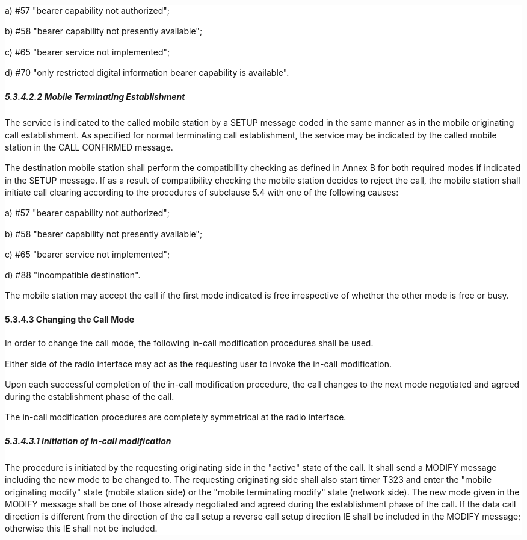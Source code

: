 a\) \#57 \"bearer capability not authorized\";

b\) \#58 \"bearer capability not presently available\";

c\) \#65 \"bearer service not implemented\";

d\) \#70 \"only restricted digital information bearer capability is
available\".

##### 5.3.4.2.2 Mobile Terminating Establishment

The service is indicated to the called mobile station by a SETUP message
coded in the same manner as in the mobile originating call
establishment. As specified for normal terminating call establishment,
the service may be indicated by the called mobile station in the CALL
CONFIRMED message.

The destination mobile station shall perform the compatibility checking
as defined in Annex B for both required modes if indicated in the SETUP
message. If as a result of compatibility checking the mobile station
decides to reject the call, the mobile station shall initiate call
clearing according to the procedures of subclause 5.4 with one of the
following causes:

a\) \#57 \"bearer capability not authorized\";

b\) \#58 \"bearer capability not presently available\";

c\) \#65 \"bearer service not implemented\";

d\) \#88 \"incompatible destination\".

The mobile station may accept the call if the first mode indicated is
free irrespective of whether the other mode is free or busy.

#### 5.3.4.3 Changing the Call Mode

In order to change the call mode, the following in-call modification
procedures shall be used.

Either side of the radio interface may act as the requesting user to
invoke the in-call modification.

Upon each successful completion of the in-call modification procedure,
the call changes to the next mode negotiated and agreed during the
establishment phase of the call.

The in-call modification procedures are completely symmetrical at the
radio interface.

##### 5.3.4.3.1 Initiation of in-call modification

The procedure is initiated by the requesting originating side in the
\"active\" state of the call. It shall send a MODIFY message including
the new mode to be changed to. The requesting originating side shall
also start timer T323 and enter the \"mobile originating modify\" state
(mobile station side) or the \"mobile terminating modify\" state
(network side). The new mode given in the MODIFY message shall be one of
those already negotiated and agreed during the establishment phase of
the call. If the data call direction is different from the direction of
the call setup a reverse call setup direction IE shall be included in
the MODIFY message; otherwise this IE shall not be included.
